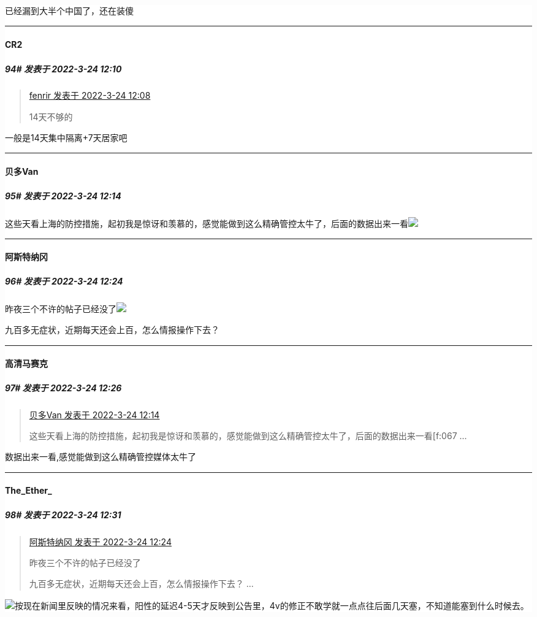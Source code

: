 已经漏到大半个中国了，还在装傻

*****

####  CR2  
##### 94#       发表于 2022-3-24 12:10

<blockquote><a href="httphttps://bbs.saraba1st.com/2b/forum.php?mod=redirect&amp;goto=findpost&amp;pid=55166237&amp;ptid=2059652" target="_blank">fenrir 发表于 2022-3-24 12:08</a>

14天不够的</blockquote>
一般是14天集中隔离+7天居家吧

*****

####  贝多Van  
##### 95#       发表于 2022-3-24 12:14

这些天看上海的防控措施，起初我是惊讶和羡慕的，感觉能做到这么精确管控太牛了，后面的数据出来一看<img src="https://static.saraba1st.com/image/smiley/face2017/067.png" referrerpolicy="no-referrer">

*****

####  阿斯特纳冈  
##### 96#       发表于 2022-3-24 12:24

昨夜三个不许的帖子已经没了<img src="https://static.saraba1st.com/image/smiley/face2017/037.png" referrerpolicy="no-referrer">

九百多无症状，近期每天还会上百，怎么情报操作下去？

*****

####  高清马赛克  
##### 97#       发表于 2022-3-24 12:26

<blockquote><a href="httphttps://bbs.saraba1st.com/2b/forum.php?mod=redirect&amp;goto=findpost&amp;pid=55166318&amp;ptid=2059652" target="_blank">贝多Van 发表于 2022-3-24 12:14</a>

这些天看上海的防控措施，起初我是惊讶和羡慕的，感觉能做到这么精确管控太牛了，后面的数据出来一看[f:067 ...</blockquote>
数据出来一看,感觉能做到这么精确管控媒体太牛了



*****

####  The_Ether_  
##### 98#       发表于 2022-3-24 12:31

<blockquote><a href="httphttps://bbs.saraba1st.com/2b/forum.php?mod=redirect&amp;goto=findpost&amp;pid=55166435&amp;ptid=2059652" target="_blank">阿斯特纳冈 发表于 2022-3-24 12:24</a>

昨夜三个不许的帖子已经没了

九百多无症状，近期每天还会上百，怎么情报操作下去？ ...</blockquote>
<img src="https://static.saraba1st.com/image/smiley/face2017/002.png" referrerpolicy="no-referrer">按现在新闻里反映的情况来看，阳性的延迟4-5天才反映到公告里，4v的修正不敢学就一点点往后面几天塞，不知道能塞到什么时候去。
